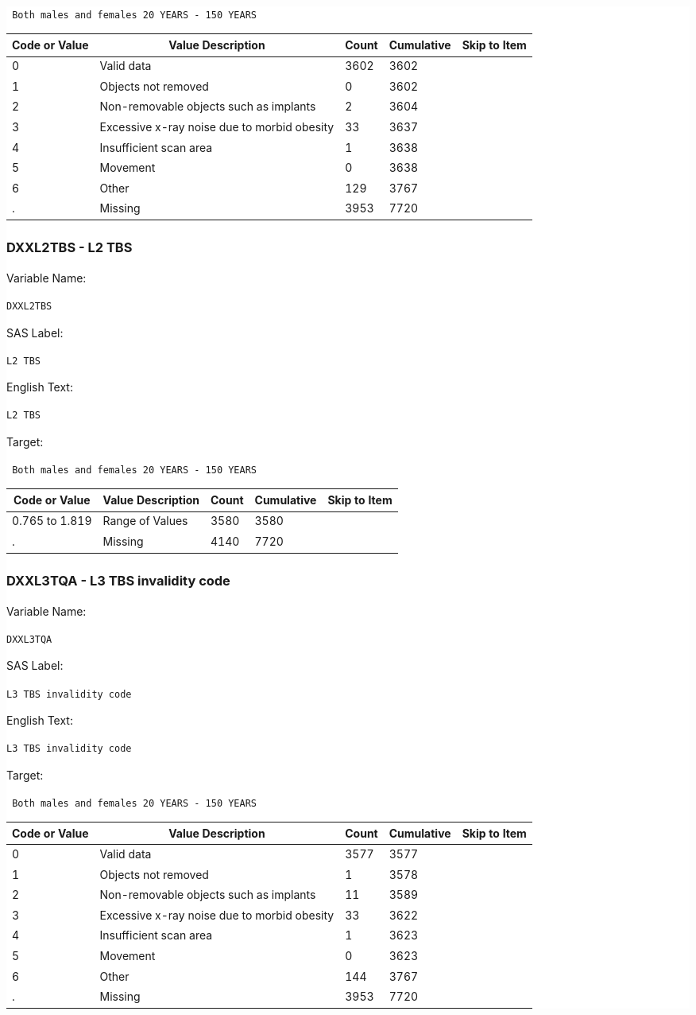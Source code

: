      Both males and females 20 YEARS - 150 YEARS
Code or Value | Value Description | Count | Cumulative | Skip to Item  
---|---|---|---|---  
0 | Valid data | 3602 | 3602 |   
1 | Objects not removed | 0 | 3602 |   
2 | Non-removable objects such as implants | 2 | 3604 |   
3 | Excessive x-ray noise due to morbid obesity | 33 | 3637 |   
4 | Insufficient scan area | 1 | 3638 |   
5 | Movement | 0 | 3638 |   
6 | Other | 129 | 3767 |   
. | Missing | 3953 | 7720 |   
  
### DXXL2TBS - L2 TBS

Variable Name:

    DXXL2TBS
SAS Label:

    L2 TBS
English Text:

    L2 TBS
Target:

     Both males and females 20 YEARS - 150 YEARS
Code or Value | Value Description | Count | Cumulative | Skip to Item  
---|---|---|---|---  
0.765 to 1.819 | Range of Values | 3580 | 3580 |   
. | Missing | 4140 | 7720 |   
  
### DXXL3TQA - L3 TBS invalidity code

Variable Name:

    DXXL3TQA
SAS Label:

    L3 TBS invalidity code
English Text:

    L3 TBS invalidity code
Target:

     Both males and females 20 YEARS - 150 YEARS
Code or Value | Value Description | Count | Cumulative | Skip to Item  
---|---|---|---|---  
0 | Valid data | 3577 | 3577 |   
1 | Objects not removed | 1 | 3578 |   
2 | Non-removable objects such as implants | 11 | 3589 |   
3 | Excessive x-ray noise due to morbid obesity | 33 | 3622 |   
4 | Insufficient scan area | 1 | 3623 |   
5 | Movement | 0 | 3623 |   
6 | Other | 144 | 3767 |   
. | Missing | 3953 | 7720 |   
  
